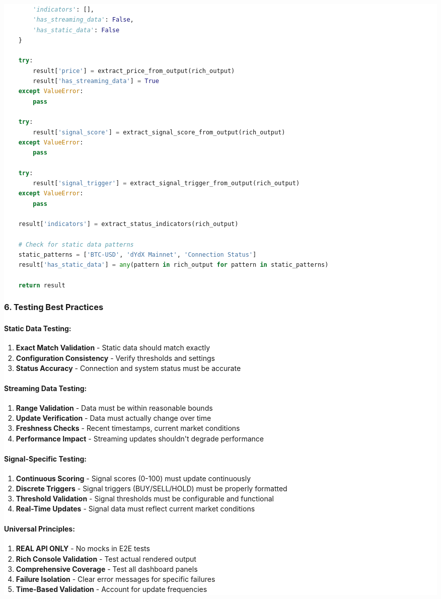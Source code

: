 ```python
        'indicators': [],
        'has_streaming_data': False,
        'has_static_data': False
    }
    
    try:
        result['price'] = extract_price_from_output(rich_output)
        result['has_streaming_data'] = True
    except ValueError:
        pass
    
    try:
        result['signal_score'] = extract_signal_score_from_output(rich_output)
    except ValueError:
        pass
    
    try:
        result['signal_trigger'] = extract_signal_trigger_from_output(rich_output)
    except ValueError:
        pass
    
    result['indicators'] = extract_status_indicators(rich_output)
    
    # Check for static data patterns
    static_patterns = ['BTC-USD', 'dYdX Mainnet', 'Connection Status']
    result['has_static_data'] = any(pattern in rich_output for pattern in static_patterns)
    
    return result
```

### 6. Testing Best Practices

#### Static Data Testing:
1. **Exact Match Validation** - Static data should match exactly
2. **Configuration Consistency** - Verify thresholds and settings
3. **Status Accuracy** - Connection and system status must be accurate

#### Streaming Data Testing:
1. **Range Validation** - Data must be within reasonable bounds
2. **Update Verification** - Data must actually change over time
3. **Freshness Checks** - Recent timestamps, current market conditions
4. **Performance Impact** - Streaming updates shouldn't degrade performance

#### Signal-Specific Testing:
1. **Continuous Scoring** - Signal scores (0-100) must update continuously
2. **Discrete Triggers** - Signal triggers (BUY/SELL/HOLD) must be properly formatted
3. **Threshold Validation** - Signal thresholds must be configurable and functional
4. **Real-Time Updates** - Signal data must reflect current market conditions

#### Universal Principles:
1. **REAL API ONLY** - No mocks in E2E tests
2. **Rich Console Validation** - Test actual rendered output
3. **Comprehensive Coverage** - Test all dashboard panels
4. **Failure Isolation** - Clear error messages for specific failures
5. **Time-Based Validation** - Account for update frequencies

